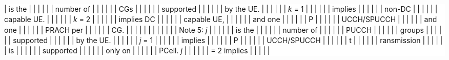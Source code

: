 | is the      |             |             |             |             |
| number of   |             |             |             |             |
| CGs         |             |             |             |             |
| supported   |             |             |             |             |
| by the UE.  |             |             |             |             |
| *k* = 1     |             |             |             |             |
| implies     |             |             |             |             |
| non-DC      |             |             |             |             |
| capable UE. |             |             |             |             |
| *k* = 2     |             |             |             |             |
| implies DC  |             |             |             |             |
| capable UE, |             |             |             |             |
| and one     |             |             |             |             |
| P           |             |             |             |             |
| UCCH/SPUCCH |             |             |             |             |
| and one     |             |             |             |             |
| PRACH per   |             |             |             |             |
| CG.         |             |             |             |             |
|             |             |             |             |             |
| Note 5: *j* |             |             |             |             |
| is the      |             |             |             |             |
| number of   |             |             |             |             |
| PUCCH       |             |             |             |             |
| groups      |             |             |             |             |
| supported   |             |             |             |             |
| by the UE.  |             |             |             |             |
| *j* = 1     |             |             |             |             |
| implies     |             |             |             |             |
| P           |             |             |             |             |
| UCCH/SPUCCH |             |             |             |             |
| t           |             |             |             |             |
| ransmission |             |             |             |             |
| is          |             |             |             |             |
| supported   |             |             |             |             |
| only on     |             |             |             |             |
| PCell. *j*  |             |             |             |             |
| = 2 implies |             |             |             |             |
